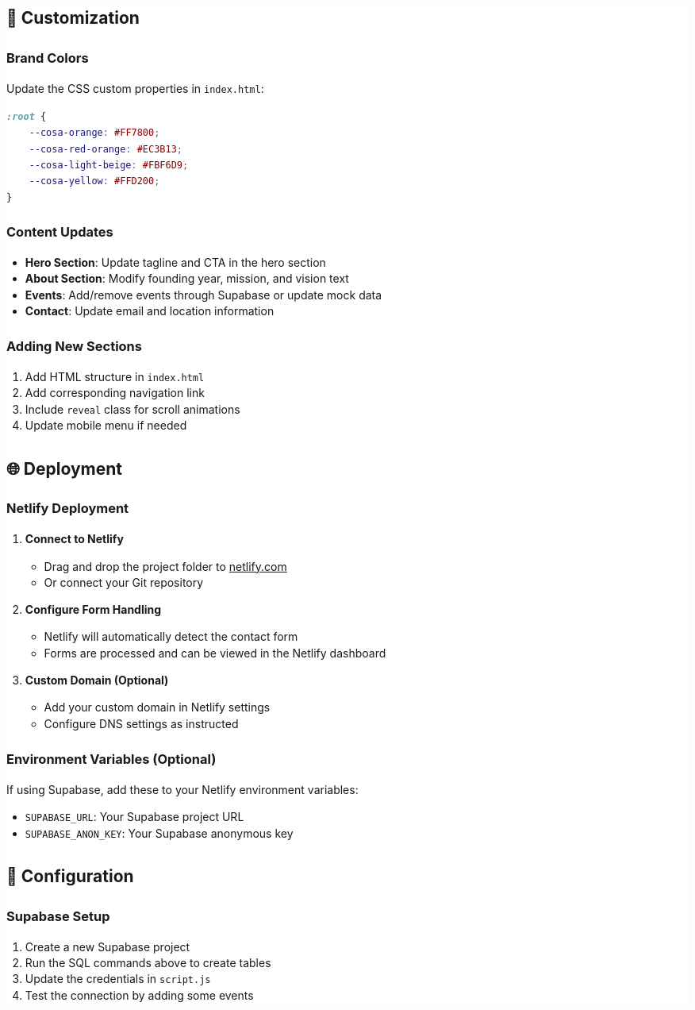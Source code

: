 ## 🎯 Customization

### Brand Colors
Update the CSS custom properties in `index.html`:
```css
:root {
    --cosa-orange: #FF7800;
    --cosa-red-orange: #EC3B13;
    --cosa-light-beige: #FBF6D9;
    --cosa-yellow: #FFD200;
}
```

### Content Updates
- **Hero Section**: Update tagline and CTA in the hero section
- **About Section**: Modify founding year, mission, and vision text
- **Events**: Add/remove events through Supabase or update mock data
- **Contact**: Update email and location information

### Adding New Sections
1. Add HTML structure in `index.html`
2. Add corresponding navigation link
3. Include `reveal` class for scroll animations
4. Update mobile menu if needed

## 🌐 Deployment

### Netlify Deployment

1. **Connect to Netlify**
   - Drag and drop the project folder to [netlify.com](https://netlify.com)
   - Or connect your Git repository

2. **Configure Form Handling**
   - Netlify will automatically detect the contact form
   - Forms are processed and can be viewed in the Netlify dashboard

3. **Custom Domain (Optional)**
   - Add your custom domain in Netlify settings
   - Configure DNS settings as instructed

### Environment Variables (Optional)
If using Supabase, add these to your Netlify environment variables:
- `SUPABASE_URL`: Your Supabase project URL
- `SUPABASE_ANON_KEY`: Your Supabase anonymous key

## 🔧 Configuration

### Supabase Setup
1. Create a new Supabase project
2. Run the SQL commands above to create tables
3. Update the credentials in `script.js`
4. Test the connection by adding some events
